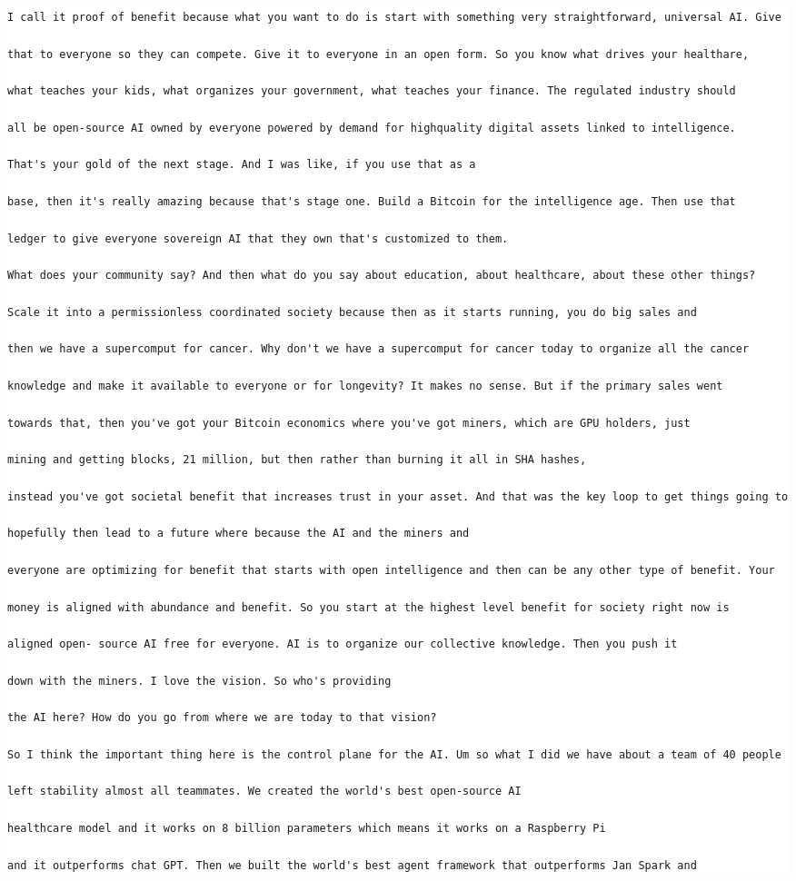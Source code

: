```
I call it proof of benefit because what you want to do is start with something very straightforward, universal AI. Give

that to everyone so they can compete. Give it to everyone in an open form. So you know what drives your healthare,

what teaches your kids, what organizes your government, what teaches your finance. The regulated industry should

all be open-source AI owned by everyone powered by demand for highquality digital assets linked to intelligence.

That's your gold of the next stage. And I was like, if you use that as a

base, then it's really amazing because that's stage one. Build a Bitcoin for the intelligence age. Then use that

ledger to give everyone sovereign AI that they own that's customized to them.

What does your community say? And then what do you say about education, about healthcare, about these other things?

Scale it into a permissionless coordinated society because then as it starts running, you do big sales and

then we have a supercomput for cancer. Why don't we have a supercomput for cancer today to organize all the cancer

knowledge and make it available to everyone or for longevity? It makes no sense. But if the primary sales went

towards that, then you've got your Bitcoin economics where you've got miners, which are GPU holders, just

mining and getting blocks, 21 million, but then rather than burning it all in SHA hashes,

instead you've got societal benefit that increases trust in your asset. And that was the key loop to get things going to

hopefully then lead to a future where because the AI and the miners and

everyone are optimizing for benefit that starts with open intelligence and then can be any other type of benefit. Your

money is aligned with abundance and benefit. So you start at the highest level benefit for society right now is

aligned open- source AI free for everyone. AI is to organize our collective knowledge. Then you push it

down with the miners. I love the vision. So who's providing

the AI here? How do you go from where we are today to that vision?

So I think the important thing here is the control plane for the AI. Um so what I did we have about a team of 40 people

left stability almost all teammates. We created the world's best open-source AI

healthcare model and it works on 8 billion parameters which means it works on a Raspberry Pi

and it outperforms chat GPT. Then we built the world's best agent framework that outperforms Jan Spark and
```